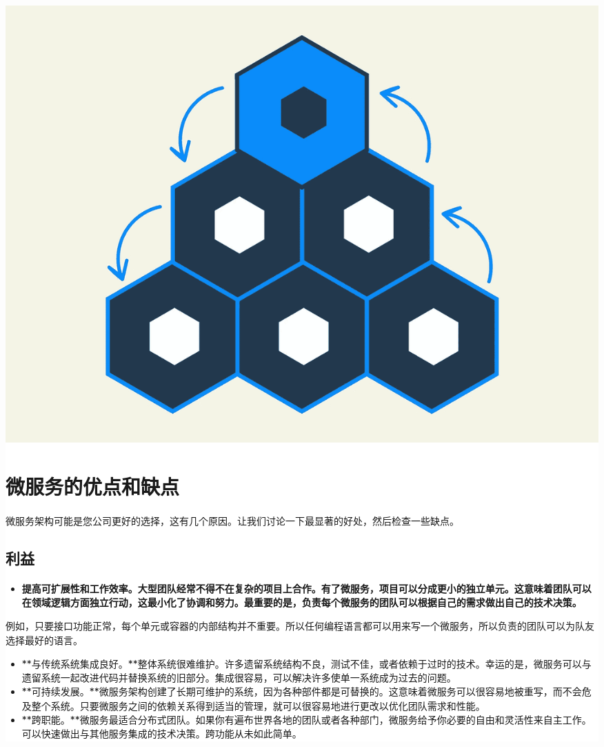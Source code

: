 ![](img/de5546c6284e153f46b67a1be841347c.png)

# 微服务的优点和缺点

微服务架构可能是您公司更好的选择，这有几个原因。让我们讨论一下最显著的好处，然后检查一些缺点。

## 利益

*   **提高可扩展性和工作效率。大型团队经常不得不在复杂的项目上合作。有了微服务，项目可以分成更小的独立单元。这意味着团队可以在领域逻辑方面独立行动，这最小化了协调和努力。最重要的是，负责每个微服务的团队可以根据自己的需求做出自己的技术决策。**

例如，只要接口功能正常，每个单元或容器的内部结构并不重要。所以任何编程语言都可以用来写一个微服务，所以负责的团队可以为队友选择最好的语言。

*   **与传统系统集成良好。**整体系统很难维护。许多遗留系统结构不良，测试不佳，或者依赖于过时的技术。幸运的是，微服务可以与遗留系统一起改进代码并替换系统的旧部分。集成很容易，可以解决许多使单一系统成为过去的问题。
*   **可持续发展。**微服务架构创建了长期可维护的系统，因为各种部件都是可替换的。这意味着微服务可以很容易地被重写，而不会危及整个系统。只要微服务之间的依赖关系得到适当的管理，就可以很容易地进行更改以优化团队需求和性能。
*   **跨职能。**微服务最适合分布式团队。如果你有遍布世界各地的团队或者各种部门，微服务给予你必要的自由和灵活性来自主工作。可以快速做出与其他服务集成的技术决策。跨功能从未如此简单。
